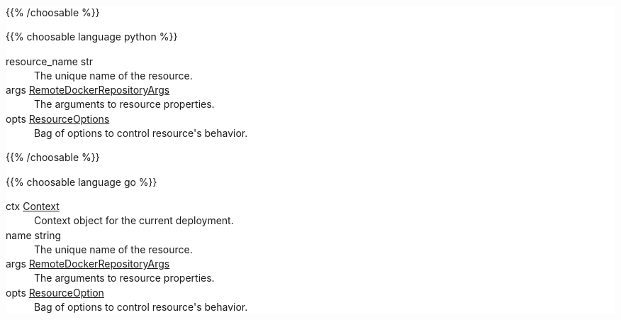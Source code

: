 {{% /choosable %}}

{{% choosable language python %}}

<dl class="resources-properties"><dt
        class="property-required" title="Required">
        <span>resource_name</span>
        <span class="property-indicator"></span>
        <span class="property-type">str</span>
    </dt>
    <dd>The unique name of the resource.</dd><dt
        class="property-required" title="Required">
        <span>args</span>
        <span class="property-indicator"></span>
        <span class="property-type"><a href="#inputs">RemoteDockerRepositoryArgs</a></span>
    </dt>
    <dd>The arguments to resource properties.</dd><dt
        class="property-optional" title="Optional">
        <span>opts</span>
        <span class="property-indicator"></span>
        <span class="property-type"><a href="/docs/reference/pkg/python/pulumi/#pulumi.ResourceOptions">ResourceOptions</a></span>
    </dt>
    <dd>Bag of options to control resource&#39;s behavior.</dd></dl>

{{% /choosable %}}

{{% choosable language go %}}

<dl class="resources-properties"><dt
        class="property-optional" title="Optional">
        <span>ctx</span>
        <span class="property-indicator"></span>
        <span class="property-type"><a href="https://pkg.go.dev/github.com/pulumi/pulumi/sdk/v3/go/pulumi?tab=doc#Context">Context</a></span>
    </dt>
    <dd>Context object for the current deployment.</dd><dt
        class="property-required" title="Required">
        <span>name</span>
        <span class="property-indicator"></span>
        <span class="property-type">string</span>
    </dt>
    <dd>The unique name of the resource.</dd><dt
        class="property-required" title="Required">
        <span>args</span>
        <span class="property-indicator"></span>
        <span class="property-type"><a href="#inputs">RemoteDockerRepositoryArgs</a></span>
    </dt>
    <dd>The arguments to resource properties.</dd><dt
        class="property-optional" title="Optional">
        <span>opts</span>
        <span class="property-indicator"></span>
        <span class="property-type"><a href="https://pkg.go.dev/github.com/pulumi/pulumi/sdk/v3/go/pulumi?tab=doc#ResourceOption">ResourceOption</a></span>
    </dt>
    <dd>Bag of options to control resource&#39;s behavior.</dd></dl>
